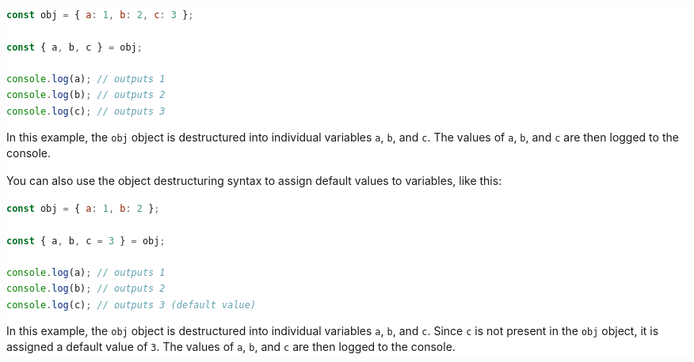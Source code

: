 ```javascript
const obj = { a: 1, b: 2, c: 3 };

const { a, b, c } = obj;

console.log(a); // outputs 1
console.log(b); // outputs 2
console.log(c); // outputs 3
```

In this example, the `obj` object is destructured into individual variables `a`, `b`, and `c`. The values of `a`, `b`, and `c` are then logged to the console.

You can also use the object destructuring syntax to assign default values to variables, like this:

```javascript
const obj = { a: 1, b: 2 };

const { a, b, c = 3 } = obj;

console.log(a); // outputs 1
console.log(b); // outputs 2
console.log(c); // outputs 3 (default value)
```

In this example, the `obj` object is destructured into individual variables `a`, `b`, and `c`. Since `c` is not present in the `obj` object, it is assigned a default value of `3`. The values of `a`, `b`, and `c` are then logged to the console.